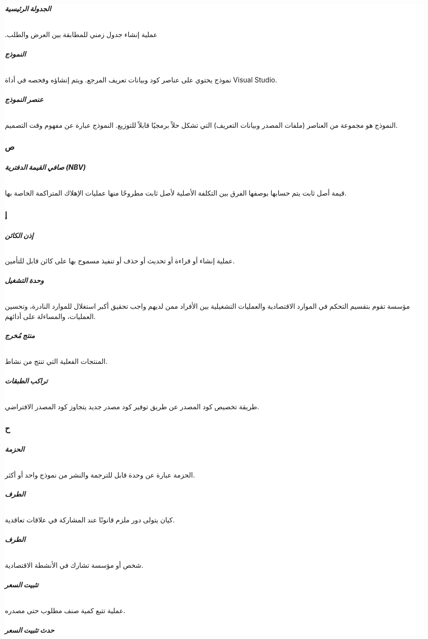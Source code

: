 ###### <a name="master-scheduling"></a>**الجدولة الرئيسية**

‏‫عملية إنشاء جدول زمني للمطابقة بين العرض والطلب.‬

###### <a name="model"></a>**النموذج**

نموذج يحتوي على عناصر كود وبيانات تعريف المرجع. ويتم إنشاؤه وفحصه في أداة Visual Studio.

###### <a name="model-element"></a>**عنصر النموذج**

النموذج هو مجموعة من العناصر (ملفات المصدر وبيانات التعريف) التي تشكل حلاً برمجيًا قابلاً للتوزيع. النموذج عبارة عن مفهوم وقت التصميم.

### <a name="n"></a>**ص**

###### <a name="nbv-net-book-value"></a>**صافي القيمة الدفترية (NBV)**

قيمة أصل ثابت يتم حسابها بوصفها الفرق بين التكلفة الأصلية لأصل ثابت مطروحًا منها عمليات الإهلاك المتراكمة الخاصة بها.

### <a name="o"></a>**إ**

###### <a name="object-permission"></a>**إذن الكائن**

عملية إنشاء أو قراءة أو تحديث أو حذف أو تنفيذ مسموح بها على كائن قابل للتأمين.

###### <a name="operating-unit"></a>**وحدة التشغيل**

مؤسسة تقوم بتقسيم التحكم في الموارد الاقتصادية والعمليات التشغيلية بين الأفراد ممن لديهم واجب تحقيق أكبر استغلال للموارد النادرة، وتحسين العمليات، والمساءلة على أدائهم.

###### <a name="output-product"></a>**منتج مُخرج**

المنتجات الفعلية التي تنتج من نشاط.

###### <a name="overlayering"></a>**تراكب الطبقات**

طريقة تخصيص كود المصدر عن طريق توفير كود مصدر جديد يتجاوز كود المصدر الافتراضي.

### <a name="p"></a>**ح**

###### <a name="package"></a>**الحزمة**

الحزمة عبارة عن وحدة قابل للترجمة والنشر من نموذج واحد أو أكثر.

###### <a name="party"></a>**الطرف**

كيان يتولى دور ملزم قانونًا عند المشاركة في علاقات تعاقدية.

###### <a name="party"></a>**الطرف**

شخص أو مؤسسة تشارك في الأنشطة الاقتصادية.

###### <a name="pegging"></a>**تثبيت السعر**

عملية تتبع كمية صنف مطلوب حتى مصدره.

###### <a name="pegging-event"></a>**حدث تثبيت السعر**
